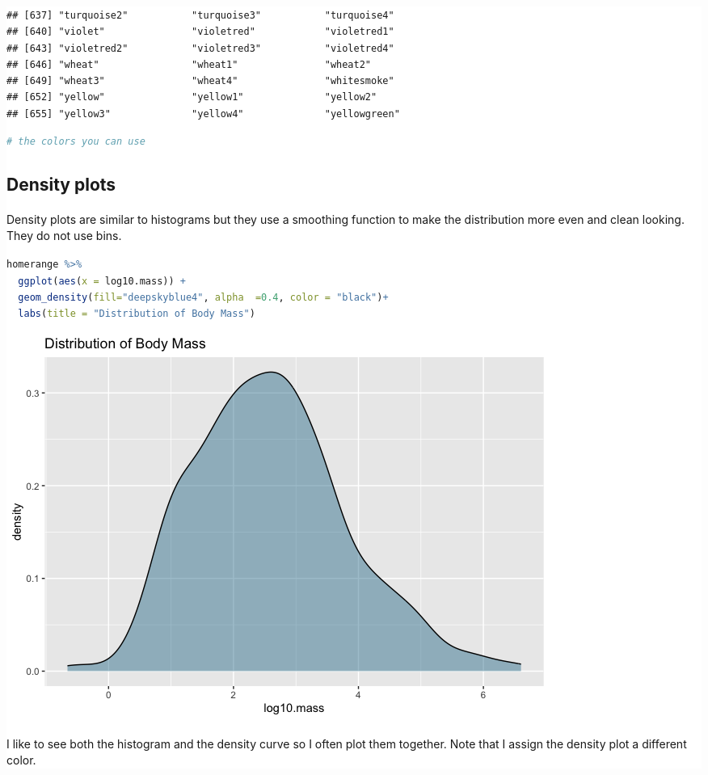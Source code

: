 ```
## [637] "turquoise2"           "turquoise3"           "turquoise4"          
## [640] "violet"               "violetred"            "violetred1"          
## [643] "violetred2"           "violetred3"           "violetred4"          
## [646] "wheat"                "wheat1"               "wheat2"              
## [649] "wheat3"               "wheat4"               "whitesmoke"          
## [652] "yellow"               "yellow1"              "yellow2"             
## [655] "yellow3"              "yellow4"              "yellowgreen"
```

```r
# the colors you can use
```

## Density plots  
Density plots are similar to histograms but they use a smoothing function to make the distribution more even and clean looking. They do not use bins.

```r
homerange %>% 
  ggplot(aes(x = log10.mass)) +
  geom_density(fill="deepskyblue4", alpha  =0.4, color = "black")+
  labs(title = "Distribution of Body Mass")
```

![](lab11_1_files/figure-html/unnamed-chunk-17-1.png)

I like to see both the histogram and the density curve so I often plot them together. Note that I assign the density plot a different color.
